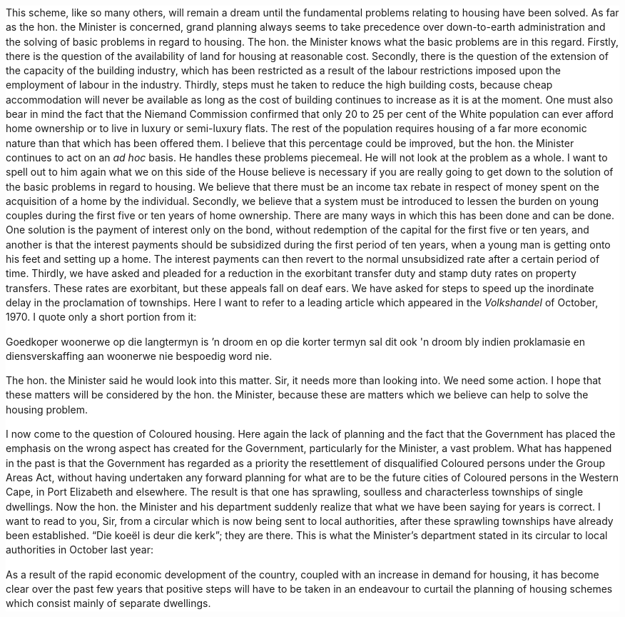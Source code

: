 <p>This scheme, like so many others, will remain a dream until the fundamental problems relating to housing have been solved. As far as the hon. the Minister is concerned, grand planning always seems to take precedence over down-to-earth administration and the solving of basic problems in regard to housing. The hon. the Minister knows what the basic problems are in this regard. Firstly, there is the question of the availability of land for housing at reasonable cost. Secondly, there is the question of the extension of the capacity of the building industry, which has been restricted as a result of the labour restrictions imposed upon the employment of labour in the industry. Thirdly, steps must he taken to reduce the high building costs, because <span class="col_7715-7716" refersTo="page_0991"/>cheap accommodation will never be available as long as the cost of building continues to increase as it is at the moment. One must also bear in mind the fact that the Niemand Commission confirmed that only 20 to 25 per cent of the White population can ever afford home ownership or to live in luxury or semi-luxury flats. The rest of the population requires housing of a far more economic nature than that which has been offered them. I believe that this percentage could be improved, but the hon. the Minister continues to act on an <i>ad hoc</i> basis. He handles these problems piecemeal. He will not look at the problem as a whole. I want to spell out to him again what we on this side of the House believe is necessary if you are really going to get down to the solution of the basic problems in regard to housing. We believe that there must be an income tax rebate in respect of money spent on the acquisition of a home by the individual. Secondly, we believe that a system must be introduced to lessen the burden on young couples during the first five or ten years of home ownership. There are many ways in which this has been done and can be done. One solution is the payment of interest only on the bond, without redemption of the capital for the first five or ten years, and another is that the interest payments should be subsidized during the first period of ten years, when a young man is getting onto his feet and setting up a home. The interest payments can then revert to the normal unsubsidized rate after a certain period of time. Thirdly, we have asked and pleaded for a reduction in the exorbitant transfer duty and stamp duty rates on property transfers. These rates are exorbitant, but these appeals fall on deaf ears. We have asked for steps to speed up the inordinate delay in the proclamation of townships. Here I want to refer to a leading article which appeared in the <i>Volkshandel</i> of October, 1970. I quote only a short portion from it:</p>

<block name="quote">Goedkoper woonerwe op die langtermyn is &#x2019;n droom en op die korter termyn sal dit ook 'n droom bly indien proklamasie en diensverskaffing aan woonerwe nie bespoedig word nie.</block>

<p>The hon. the Minister said he would look into this matter. Sir, it needs more than looking into. We need some action. I hope that these matters will be considered by the hon. the Minister, because these are matters which we believe can help to solve the housing problem.</p>

<p>I now come to the question of Coloured housing. Here again the lack of planning and the fact that the Government has placed the emphasis on the wrong aspect has created for the Government, particularly for the Minister, a vast problem. What has happened in the past is that the Government has regarded as a priority the resettlement of disqualified Coloured persons under the Group Areas Act, without having undertaken any forward planning for what are to be the future cities of Coloured persons in the Western Cape, in Port Elizabeth and elsewhere. The result is that one has sprawling, soulless and characterless townships of single dwellings. Now the hon. the Minister and his department suddenly realize that what we have been saying for years is correct. I want to read to you, Sir, from a circular which is now being sent to local authorities, after these sprawling townships have already been established. &#x201C;Die koe&#x00EB;l is deur die kerk&#x201D;; they are there. This is what the Minister&#x2019;s department stated in its circular to local authorities in October last year:</p>

<block name="quote">As a result of the rapid economic development of the country, coupled with an increase in demand for housing, it has become clear over the past few years that positive steps will have to be taken in an endeavour to curtail the planning of housing schemes which consist mainly of separate dwellings.</block>
